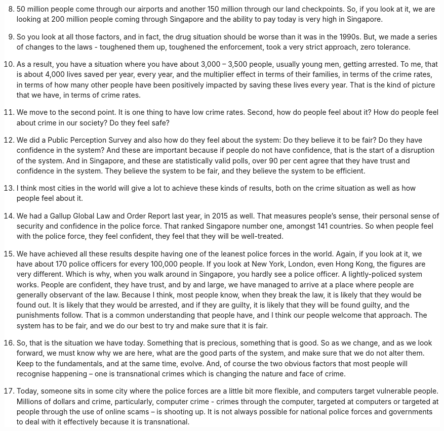 
8. 50 million people come through our airports and another 150 million through our land checkpoints. So, if you look at it, we are looking at 200 million people coming through Singapore and the ability to pay today is very high in Singapore. 


9. So you look at all those factors, and in fact, the drug situation should be worse than it was in the 1990s. But, we made a series of changes to the laws - toughened them up, toughened the enforcement, took a very strict approach, zero tolerance. 


10. As a result, you have a situation where you have about 3,000 – 3,500 people, usually young men, getting arrested. To me, that is about 4,000 lives saved per year, every year, and the multiplier effect in terms of their families, in terms of the crime rates, in terms of how many other people have been positively impacted by saving these lives every year. That is the kind of picture that we have, in terms of crime rates. 


11. We move to the second point. It is one thing to have low crime rates. Second, how do people feel about it? How do people feel about crime in our society? Do they feel safe? 


12. We did a Public Perception Survey and also how do they feel about the system: Do they believe it to be fair? Do they have confidence in the system? And these are important because if people do not have confidence, that is the start of a disruption of the system. And in Singapore, and these are statistically valid polls, over 90 per cent agree that they have trust and confidence in the system. They believe the system to be fair, and they believe the system to be efficient. 


13. I think most cities in the world will give a lot to achieve these kinds of results, both on the crime situation as well as how people feel about it. 


14. We had a Gallup Global Law and Order Report last year, in 2015 as well. That measures people’s sense, their personal sense of security and confidence in the police force. That ranked Singapore number one, amongst 141 countries. So when people feel with the police force, they feel confident, they feel that they will be well-treated. 


15. We have achieved all these results despite having one of the leanest police forces in the world. Again, if you look at it, we have about 170 police officers for every 100,000 people. If you look at New York, London, even Hong Kong, the figures are very different. Which is why, when you walk around in Singapore, you hardly see a police officer. A lightly-policed system works. People are confident, they have trust, and by and large, we have managed to arrive at a place where people are generally observant of the law. Because I think, most people know, when they break the law, it is likely that they would be found out. It is likely that they would be arrested, and if they are guilty, it is likely that they will be found guilty, and the punishments follow. That is a common understanding that people have, and I think our people welcome that approach. The system has to be fair, and we do our best to try and make sure that it is fair. 


16. So, that is the situation we have today. Something that is precious, something that is good. So as we change, and as we look forward, we must know why we are here, what are the good parts of the system, and make sure that we do not alter them. Keep to the fundamentals, and at the same time, evolve. And, of course the two obvious factors that most people will recognise happening – one is transnational crimes which is changing the nature and face of crime. 


17. Today, someone sits in some city where the police forces are a little bit more flexible, and computers target vulnerable people. Millions of dollars and crime, particularly, computer crime - crimes through the computer, targeted at computers or targeted at people through the use of online scams – is shooting up. It is not always possible for national police forces and governments to deal with it effectively because it is transnational. 
